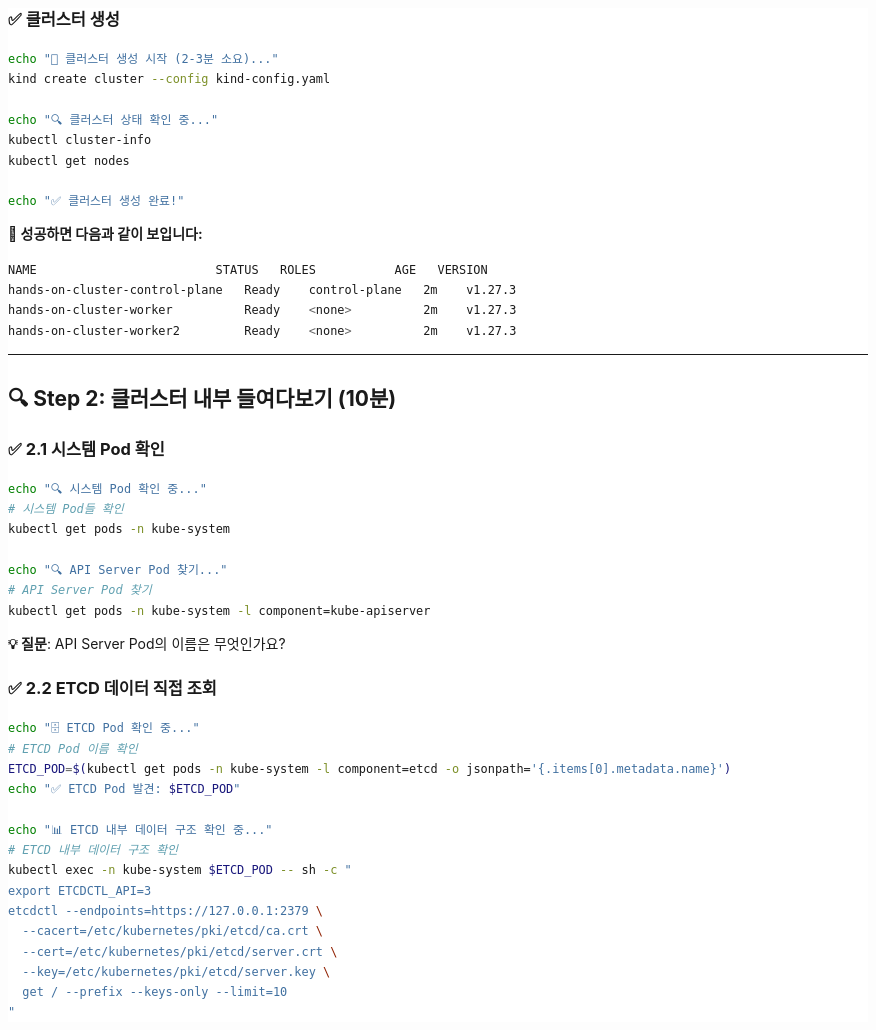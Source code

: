 ### ✅ 클러스터 생성
```bash
echo "🚀 클러스터 생성 시작 (2-3분 소요)..."
kind create cluster --config kind-config.yaml

echo "🔍 클러스터 상태 확인 중..."
kubectl cluster-info
kubectl get nodes

echo "✅ 클러스터 생성 완료!"
```

**🎉 성공하면 다음과 같이 보입니다:**
```bash
NAME                         STATUS   ROLES           AGE   VERSION
hands-on-cluster-control-plane   Ready    control-plane   2m    v1.27.3
hands-on-cluster-worker          Ready    <none>          2m    v1.27.3
hands-on-cluster-worker2         Ready    <none>          2m    v1.27.3
```

---

## 🔍 Step 2: 클러스터 내부 들여다보기 (10분)

### ✅ 2.1 시스템 Pod 확인
```bash
echo "🔍 시스템 Pod 확인 중..."
# 시스템 Pod들 확인
kubectl get pods -n kube-system

echo "🔍 API Server Pod 찾기..."
# API Server Pod 찾기
kubectl get pods -n kube-system -l component=kube-apiserver
```

**💡 질문**: API Server Pod의 이름은 무엇인가요?

### ✅ 2.2 ETCD 데이터 직접 조회
```bash
echo "🗄️ ETCD Pod 확인 중..."
# ETCD Pod 이름 확인
ETCD_POD=$(kubectl get pods -n kube-system -l component=etcd -o jsonpath='{.items[0].metadata.name}')
echo "✅ ETCD Pod 발견: $ETCD_POD"

echo "📊 ETCD 내부 데이터 구조 확인 중..."
# ETCD 내부 데이터 구조 확인
kubectl exec -n kube-system $ETCD_POD -- sh -c "
export ETCDCTL_API=3
etcdctl --endpoints=https://127.0.0.1:2379 \
  --cacert=/etc/kubernetes/pki/etcd/ca.crt \
  --cert=/etc/kubernetes/pki/etcd/server.crt \
  --key=/etc/kubernetes/pki/etcd/server.key \
  get / --prefix --keys-only --limit=10
"
```
